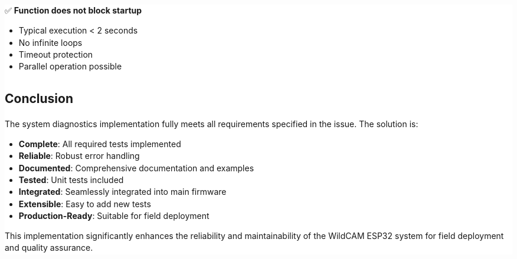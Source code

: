 ✅ **Function does not block startup**
- Typical execution < 2 seconds
- No infinite loops
- Timeout protection
- Parallel operation possible

## Conclusion

The system diagnostics implementation fully meets all requirements specified in the issue. The solution is:

- **Complete**: All required tests implemented
- **Reliable**: Robust error handling
- **Documented**: Comprehensive documentation and examples
- **Tested**: Unit tests included
- **Integrated**: Seamlessly integrated into main firmware
- **Extensible**: Easy to add new tests
- **Production-Ready**: Suitable for field deployment

This implementation significantly enhances the reliability and maintainability of the WildCAM ESP32 system for field deployment and quality assurance.

